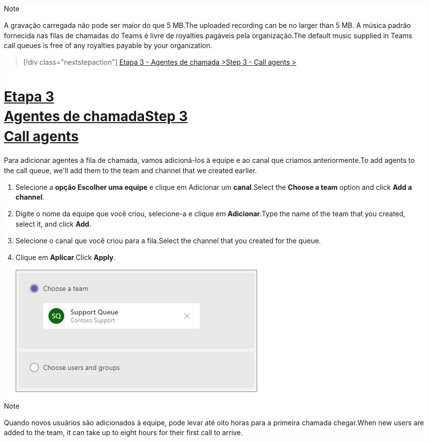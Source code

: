 > [!NOTE]
> <span data-ttu-id="2b78e-171">A gravação carregada não pode ser maior do que 5 MB.</span><span class="sxs-lookup"><span data-stu-id="2b78e-171">The uploaded recording can be no larger than 5 MB.</span></span>
> <span data-ttu-id="2b78e-172">A música padrão fornecida nas filas de chamadas do Teams é livre de royalties pagáveis pela organização.</span><span class="sxs-lookup"><span data-stu-id="2b78e-172">The default music supplied in Teams call queues is free of any royalties payable by your organization.</span></span> 

> [!div class="nextstepaction"]
> [<span data-ttu-id="2b78e-173">Etapa 3 - Agentes de chamada ></span><span class="sxs-lookup"><span data-stu-id="2b78e-173">Step 3 - Call agents ></span></span>](https://docs.microsoft.com/microsoftteams/business-voice/create-a-phone-system-call-queue-smb?tabs=call-agents#steps)

# <a name="step-3brcall-agents"></a>[<span data-ttu-id="2b78e-174">Etapa 3 <br> Agentes de chamada</span><span class="sxs-lookup"><span data-stu-id="2b78e-174">Step 3<br>Call agents</span></span>](#tab/call-agents)

<span data-ttu-id="2b78e-175">Para adicionar agentes à fila de chamada, vamos adicioná-los à equipe e ao canal que criamos anteriormente.</span><span class="sxs-lookup"><span data-stu-id="2b78e-175">To add agents to the call queue, we'll add them to the team and channel that we created earlier.</span></span>

1. <span data-ttu-id="2b78e-176">Selecione a **opção Escolher uma equipe** e clique em Adicionar um **canal**.</span><span class="sxs-lookup"><span data-stu-id="2b78e-176">Select the **Choose a team** option and click **Add a channel**.</span></span>
2. <span data-ttu-id="2b78e-177">Digite o nome da equipe que você criou, selecione-a e clique em **Adicionar**.</span><span class="sxs-lookup"><span data-stu-id="2b78e-177">Type the name of the team that you created, select it, and click **Add**.</span></span>
3. <span data-ttu-id="2b78e-178">Selecione o canal que você criou para a fila.</span><span class="sxs-lookup"><span data-stu-id="2b78e-178">Select the channel that you created for the queue.</span></span>
3. <span data-ttu-id="2b78e-179">Clique em **Aplicar**.</span><span class="sxs-lookup"><span data-stu-id="2b78e-179">Click **Apply**.</span></span>

    ![Captura de tela das configurações de usuários e grupos para filas de chamada](../media/call-queue-users-groups.png)

> [!NOTE]
> <span data-ttu-id="2b78e-181">Quando novos usuários são adicionados à equipe, pode levar até oito horas para a primeira chamada chegar.</span><span class="sxs-lookup"><span data-stu-id="2b78e-181">When new users are added to the team, it can take up to eight hours for their first call to arrive.</span></span>
